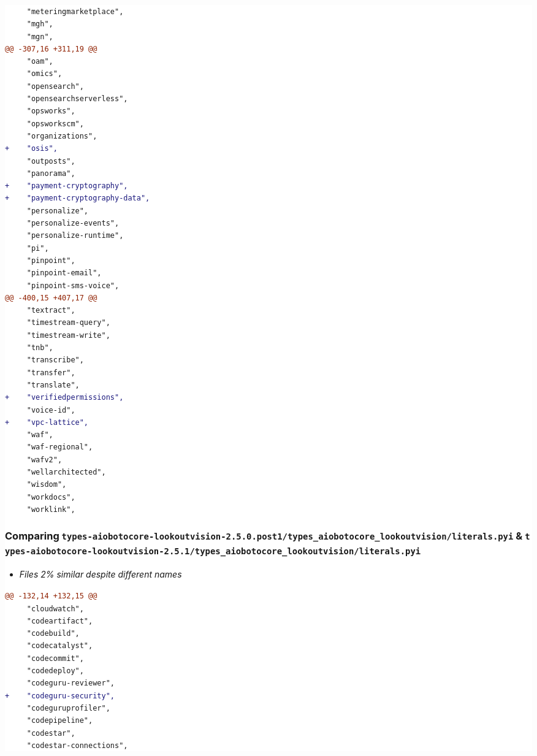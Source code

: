 ```diff
     "meteringmarketplace",
     "mgh",
     "mgn",
@@ -307,16 +311,19 @@
     "oam",
     "omics",
     "opensearch",
     "opensearchserverless",
     "opsworks",
     "opsworkscm",
     "organizations",
+    "osis",
     "outposts",
     "panorama",
+    "payment-cryptography",
+    "payment-cryptography-data",
     "personalize",
     "personalize-events",
     "personalize-runtime",
     "pi",
     "pinpoint",
     "pinpoint-email",
     "pinpoint-sms-voice",
@@ -400,15 +407,17 @@
     "textract",
     "timestream-query",
     "timestream-write",
     "tnb",
     "transcribe",
     "transfer",
     "translate",
+    "verifiedpermissions",
     "voice-id",
+    "vpc-lattice",
     "waf",
     "waf-regional",
     "wafv2",
     "wellarchitected",
     "wisdom",
     "workdocs",
     "worklink",
```

### Comparing `types-aiobotocore-lookoutvision-2.5.0.post1/types_aiobotocore_lookoutvision/literals.pyi` & `types-aiobotocore-lookoutvision-2.5.1/types_aiobotocore_lookoutvision/literals.pyi`

 * *Files 2% similar despite different names*

```diff
@@ -132,14 +132,15 @@
     "cloudwatch",
     "codeartifact",
     "codebuild",
     "codecatalyst",
     "codecommit",
     "codedeploy",
     "codeguru-reviewer",
+    "codeguru-security",
     "codeguruprofiler",
     "codepipeline",
     "codestar",
     "codestar-connections",
```
